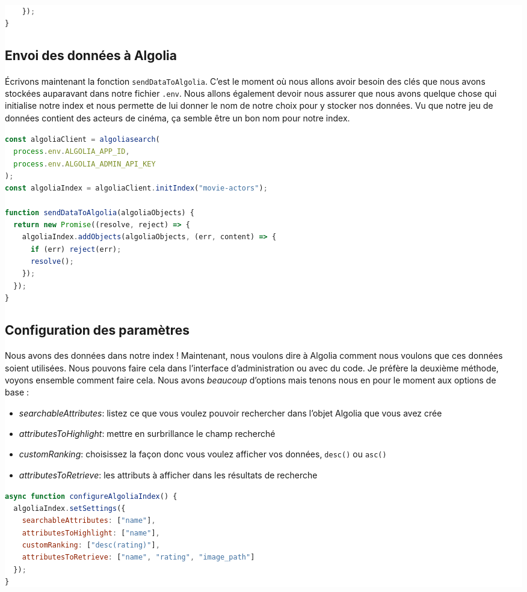 ```javascript
    });
}
```

## Envoi des données à Algolia

Écrivons maintenant la fonction `sendDataToAlgolia`. C’est le moment où nous
allons avoir besoin des clés que nous avons stockées auparavant dans notre
fichier `.env`. Nous allons également devoir nous assurer que nous avons quelque
chose qui initialise notre index et nous permette de lui donner le nom de notre
choix pour y stocker nos données. Vu que notre jeu de données contient des
acteurs de cinéma, ça semble être un bon nom pour notre index.

```javascript
const algoliaClient = algoliasearch(
  process.env.ALGOLIA_APP_ID,
  process.env.ALGOLIA_ADMIN_API_KEY
);
const algoliaIndex = algoliaClient.initIndex("movie-actors");

function sendDataToAlgolia(algoliaObjects) {
  return new Promise((resolve, reject) => {
    algoliaIndex.addObjects(algoliaObjects, (err, content) => {
      if (err) reject(err);
      resolve();
    });
  });
}
```

## Configuration des paramètres

Nous avons des données dans notre index ! Maintenant, nous voulons dire à
Algolia comment nous voulons que ces données soient utilisées. Nous pouvons
faire cela dans l’interface d’administration ou avec du code. Je préfère la
deuxième méthode, voyons ensemble comment faire cela. Nous avons _beaucoup_
d’options mais tenons nous en pour le moment aux options de base :

-  _searchableAttributes_: listez ce que vous voulez pouvoir rechercher dans
   l’objet Algolia que vous avez crée

-  _attributesToHighlight_: mettre en surbrillance le champ recherché

-  _customRanking_: choisissez la façon donc vous voulez afficher vos données,
   `desc()` ou `asc()`

-  _attributesToRetrieve_: les attributs à afficher dans les résultats de
   recherche

```javascript
async function configureAlgoliaIndex() {
  algoliaIndex.setSettings({
    searchableAttributes: ["name"],
    attributesToHighlight: ["name"],
    customRanking: ["desc(rating)"],
    attributesToRetrieve: ["name", "rating", "image_path"]
  });
}
```

